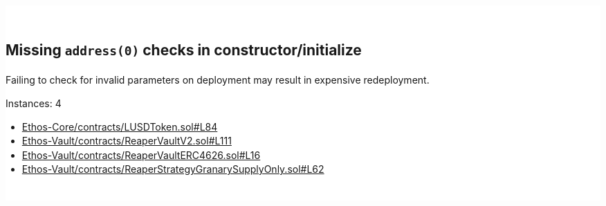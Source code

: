 <br>

## Missing `address(0)` checks in constructor/initialize

Failing to check for invalid parameters on deployment may result in expensive redeployment.

Instances: 4
- [Ethos-Core/contracts/LUSDToken.sol#L84](https://github.com/code-423n4/2023-02-ethos/blob/main/Ethos-Core/contracts/LUSDToken.sol#L84)
- [Ethos-Vault/contracts/ReaperVaultV2.sol#L111](https://github.com/code-423n4/2023-02-ethos/blob/main/Ethos-Vault/contracts/ReaperVaultV2.sol#L111)
- [Ethos-Vault/contracts/ReaperVaultERC4626.sol#L16](https://github.com/code-423n4/2023-02-ethos/blob/main/Ethos-Vault/contracts/ReaperVaultERC4626.sol#L16)
- [Ethos-Vault/contracts/ReaperStrategyGranarySupplyOnly.sol#L62](https://github.com/code-423n4/2023-02-ethos/blob/main/Ethos-Vault/contracts/ReaperStrategyGranarySupplyOnly.sol#L62)

<br>
